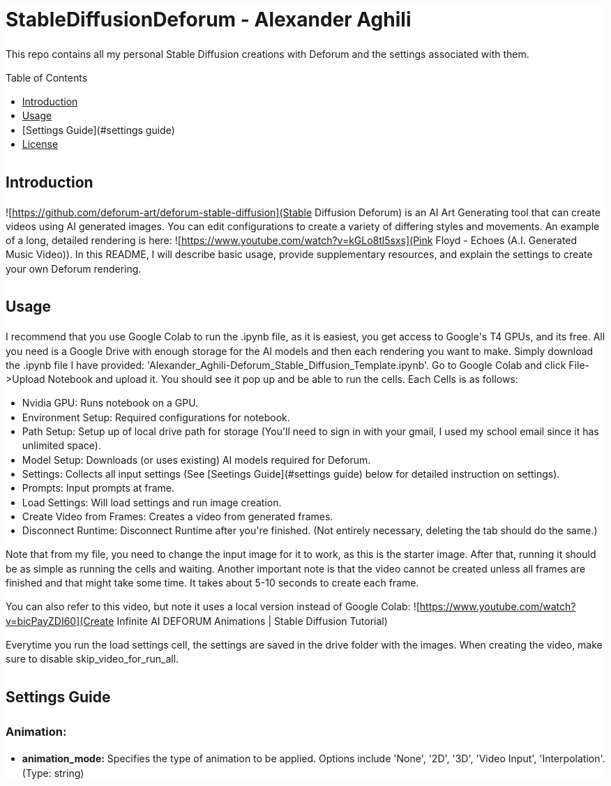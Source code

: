 # StableDiffusionDeforum - Alexander Aghili

This repo contains all my personal Stable Diffusion creations with Deforum and the settings associated with them.

Table of Contents
- [Introduction](#introduction)
- [Usage](#usage)
- [Settings Guide](#settings guide)
- [License](#license)

## Introduction
![https://github.com/deforum-art/deforum-stable-diffusion](Stable Diffusion Deforum) is an AI Art Generating tool that can create videos using AI generated images. You can edit configurations to create a variety of differing styles and movements. An example of a long, detailed rendering is here: ![https://www.youtube.com/watch?v=kGLo8tl5sxs](Pink Floyd - Echoes \(A.I. Generated Music Video\)).
In this README, I will describe basic usage, provide supplementary resources, and explain the settings to create your own Deforum rendering.

## Usage
I recommend that you use Google Colab to run the .ipynb file, as it is easiest, you get access to Google's T4 GPUs, and its free. All you need is a Google Drive with enough storage for the AI models and then each rendering you want to make. Simply download the .ipynb file I have provided: 'Alexander\_Aghili-Deforum\_Stable\_Diffusion\_Template.ipynb'. Go to Google Colab and click File-\>Upload Notebook and upload it. You should see it pop up and be able to run the cells. 
Each Cells is as follows:
- Nvidia GPU: Runs notebook on a GPU.
- Environment Setup: Required configurations for notebook.
- Path Setup: Setup up of local drive path for storage (You'll need to sign in with your gmail, I used my school email since it has unlimited space).
- Model Setup: Downloads (or uses existing) AI models required for Deforum.
- Settings: Collects all input settings (See [Seetings Guide](#settings guide) below for detailed instruction on settings).
- Prompts: Input prompts at frame.
- Load Settings: Will load settings and run image creation.
- Create Video from Frames: Creates a video from generated frames.
- Disconnect Runtime: Disconnect Runtime after you're finished. (Not entirely necessary, deleting the tab should do the same.)

Note that from my file, you need to change the input image for it to work, as this is the starter image. After that, running it should be as simple as running the cells and waiting.
Another important note is that the video cannot be created unless all frames are finished and that might take some time. It takes about 5-10 seconds to create each frame.

You can also refer to this video, but note it uses a local version instead of Google Colab: ![https://www.youtube.com/watch?v=bicPayZDI60](Create Infinite AI DEFORUM Animations | Stable Diffusion Tutorial)

Everytime you run the load settings cell, the settings are saved in the drive folder with the images. When creating the video, make sure to disable skip\_video\_for\_run\_all.

## Settings Guide
### Animation:
- **animation_mode:** Specifies the type of animation to be applied. Options include 'None', '2D', '3D', 'Video Input', 'Interpolation'. (Type: string)
